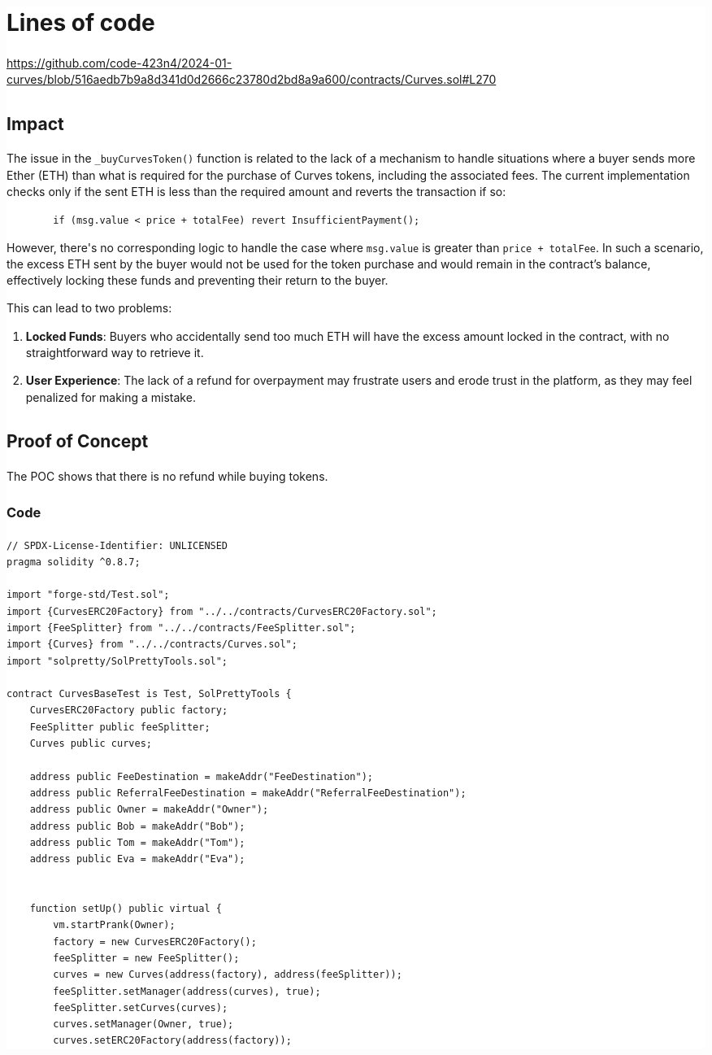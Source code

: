 # Lines of code
https://github.com/code-423n4/2024-01-curves/blob/516aedb7b9a8d341d0d2666c23780d2bd8a9a600/contracts/Curves.sol#L270

## Impact
The issue in the `_buyCurvesToken()` function is related to the lack of a mechanism to handle situations where a buyer sends more Ether (ETH) than what is required for the purchase of Curves tokens, including the associated fees. The current implementation checks only if the sent ETH is less than the required amount and reverts the transaction if so:

```solidity
		if (msg.value < price + totalFee) revert InsufficientPayment();
```

However, there's no corresponding logic to handle the case where `msg.value` is greater than `price + totalFee`. In such a scenario, the excess ETH sent by the buyer would not be used for the token purchase and would remain in the contract’s balance, effectively locking these funds and preventing their return to the buyer.

This can lead to two problems:

1. **Locked Funds**: Buyers who accidentally send too much ETH will have the excess amount locked in the contract, with no straightforward way to retrieve it.

2. **User Experience**: The lack of a refund for overpayment may frustrate users and erode trust in the platform, as they may feel penalized for making a mistake.

## Proof of Concept
The POC shows that there is no refund while buying tokens.

### Code
```solidity
// SPDX-License-Identifier: UNLICENSED
pragma solidity ^0.8.7;

import "forge-std/Test.sol";
import {CurvesERC20Factory} from "../../contracts/CurvesERC20Factory.sol";
import {FeeSplitter} from "../../contracts/FeeSplitter.sol";
import {Curves} from "../../contracts/Curves.sol";
import "solpretty/SolPrettyTools.sol";

contract CurvesBaseTest is Test, SolPrettyTools {
    CurvesERC20Factory public factory;
    FeeSplitter public feeSplitter;
    Curves public curves;

    address public FeeDestination = makeAddr("FeeDestination");
    address public ReferralFeeDestination = makeAddr("ReferralFeeDestination");
    address public Owner = makeAddr("Owner");
    address public Bob = makeAddr("Bob");
    address public Tom = makeAddr("Tom");
    address public Eva = makeAddr("Eva");


    function setUp() public virtual {
        vm.startPrank(Owner);
        factory = new CurvesERC20Factory();
        feeSplitter = new FeeSplitter();
        curves = new Curves(address(factory), address(feeSplitter));
        feeSplitter.setManager(address(curves), true);
        feeSplitter.setCurves(curves);
        curves.setManager(Owner, true);
        curves.setERC20Factory(address(factory));
```